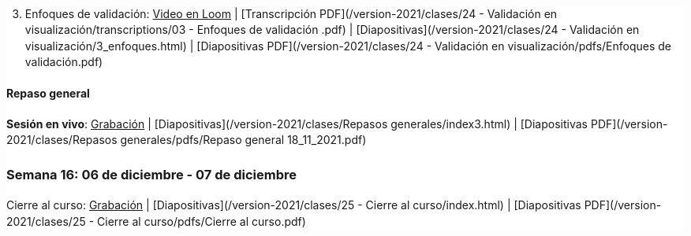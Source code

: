 3. Enfoques de validación:  [Video en Loom](https://www.loom.com/share/538969160eb3432e87c266a17838ef55) &#124; [Transcripción PDF](/version-2021/clases/24 - Validación en visualización/transcriptions/03 - Enfoques de validación .pdf) &#124; [Diapositivas](/version-2021/clases/24 - Validación en visualización/3_enfoques.html) &#124; [Diapositivas PDF](/version-2021/clases/24 - Validación en visualización/pdfs/Enfoques de validación.pdf)


#### Repaso general

**Sesión en vivo**: [Grabación](https://youtu.be/65EPMwGraAc) &#124;  [Diapositivas](/version-2021/clases/Repasos generales/index3.html) &#124; [Diapositivas PDF](/version-2021/clases/Repasos generales/pdfs/Repaso general 18_11_2021.pdf)


### Semana 16: 06 de diciembre - 07 de diciembre

Cierre al curso: [Grabación](https://youtu.be/-XmDVTne3sQ) &#124; [Diapositivas](/version-2021/clases/25 - Cierre al curso/index.html) &#124; [Diapositivas PDF](/version-2021/clases/25 - Cierre al curso/pdfs/Cierre al curso.pdf)